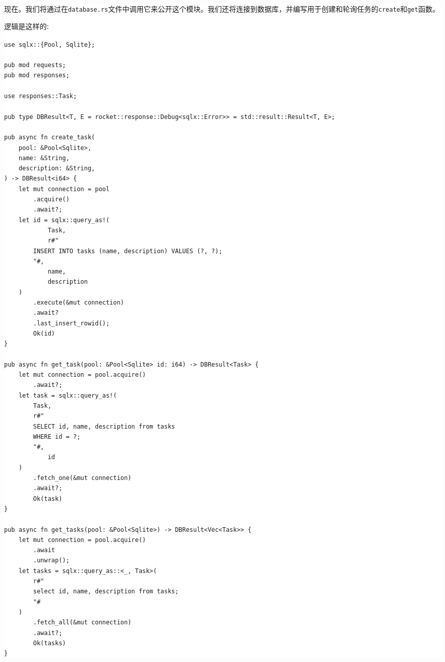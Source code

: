 现在。我们将通过在`database.rs`文件中调用它来公开这个模块。我们还将连接到数据库，并编写用于创建和轮询任务的`create`和`get`函数。

逻辑是这样的:

```
use sqlx::{Pool, Sqlite};

pub mod requests;
pub mod responses;

use responses::Task;

pub type DBResult<T, E = rocket::response::Debug<sqlx::Error>> = std::result::Result<T, E>;

pub async fn create_task(
    pool: &Pool<Sqlite>,
    name: &String,
    description: &String,
) -> DBResult<i64> {
    let mut connection = pool
        .acquire()
        .await?;
    let id = sqlx::query_as!(
            Task,
            r#"
        INSERT INTO tasks (name, description) VALUES (?, ?);
        "#,
            name,
            description
    )
        .execute(&mut connection)
        .await?
        .last_insert_rowid();
        Ok(id)
}

pub async fn get_task(pool: &Pool<Sqlite> id: i64) -> DBResult<Task> {
    let mut connection = pool.acquire()
        .await?;
    let task = sqlx::query_as!(
        Task,
        r#"
        SELECT id, name, description from tasks
        WHERE id = ?;
        "#,
            id
    )
        .fetch_one(&mut connection)
        .await?;
        Ok(task)
}

pub async fn get_tasks(pool: &Pool<Sqlite>) -> DBResult<Vec<Task>> {
    let mut connection = pool.acquire()
        .await
        .unwrap();
    let tasks = sqlx::query_as::<_, Task>(
        r#"
        select id, name, description from tasks;
        "#
    )
        .fetch_all(&mut connection)
        .await?;
        Ok(tasks)
}
```